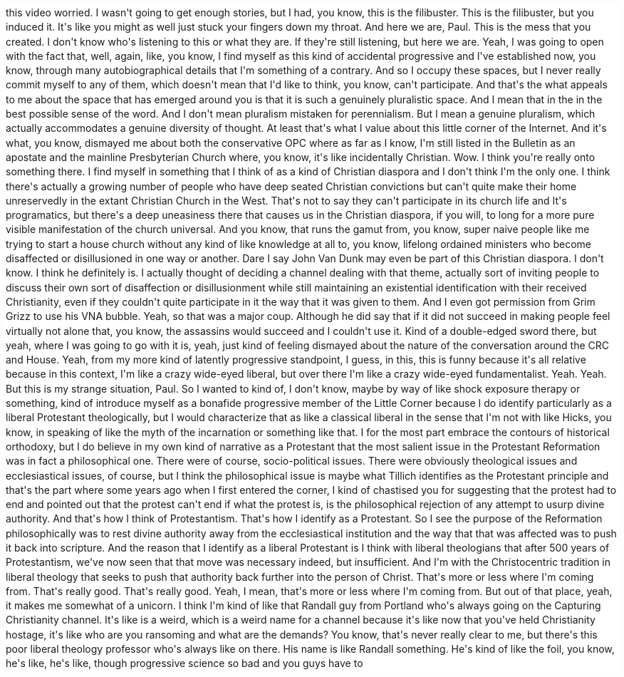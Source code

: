 this video worried. I wasn't going to get enough stories, but I had, you know, this is the filibuster. This is the filibuster, but you induced it. It's like you might as well just stuck your fingers down my throat. And here we are, Paul. This is the mess that you created. I don't know who's listening to this or what they are. If they're still listening, but here we are. Yeah, I was going to open with the fact that, well, again, like, you know, I find myself as this kind of accidental progressive and I've established now, you know, through many autobiographical details that I'm something of a contrary. And so I occupy these spaces, but I never really commit myself to any of them, which doesn't mean that I'd like to think, you know, can't participate. And that's the what appeals to me about the space that has emerged around you is that it is such a genuinely pluralistic space. And I mean that in the in the best possible sense of the word. And I don't mean pluralism mistaken for perennialism. But I mean a genuine pluralism, which actually accommodates a genuine diversity of thought. At least that's what I value about this little corner of the Internet. And it's what, you know, dismayed me about both the conservative OPC where as far as I know, I'm still listed in the Bulletin as an apostate and the mainline Presbyterian Church where, you know, it's like incidentally Christian. Wow. I think you're really onto something there. I find myself in something that I think of as a kind of Christian diaspora and I don't think I'm the only one. I think there's actually a growing number of people who have deep seated Christian convictions but can't quite make their home unreservedly in the extant Christian Church in the West. That's not to say they can't participate in its church life and It's programatics, but there's a deep uneasiness there that causes us in the Christian diaspora, if you will, to long for a more pure visible manifestation of the church universal. And you know, that runs the gamut from, you know, super naive people like me trying to start a house church without any kind of like knowledge at all to, you know, lifelong ordained ministers who become disaffected or disillusioned in one way or another. Dare I say John Van Dunk may even be part of this Christian diaspora. I don't know. I think he definitely is. I actually thought of deciding a channel dealing with that theme, actually sort of inviting people to discuss their own sort of disaffection or disillusionment while still maintaining an existential identification with their received Christianity, even if they couldn't quite participate in it the way that it was given to them. And I even got permission from Grim Grizz to use his VNA bubble. Yeah, so that was a major coup. Although he did say that if it did not succeed in making people feel virtually not alone that, you know, the assassins would succeed and I couldn't use it. Kind of a double-edged sword there, but yeah, where I was going to go with it is, yeah, just kind of feeling dismayed about the nature of the conversation around the CRC and House. Yeah, from my more kind of latently progressive standpoint, I guess, in this, this is funny because it's all relative because in this context, I'm like a crazy wide-eyed liberal, but over there I'm like a crazy wide-eyed fundamentalist. Yeah. Yeah. But this is my strange situation, Paul. So I wanted to kind of, I don't know, maybe by way of like shock exposure therapy or something, kind of introduce myself as a bonafide progressive member of the Little Corner because I do identify particularly as a liberal Protestant theologically, but I would characterize that as like a classical liberal in the sense that I'm not with like Hicks, you know, in speaking of like the myth of the incarnation or something like that. I for the most part embrace the contours of historical orthodoxy, but I do believe in my own kind of narrative as a Protestant that the most salient issue in the Protestant Reformation was in fact a philosophical one. There were of course, socio-political issues. There were obviously theological issues and ecclesiastical issues, of course, but I think the philosophical issue is maybe what Tillich identifies as the Protestant principle and that's the part where some years ago when I first entered the corner, I kind of chastised you for suggesting that the protest had to end and pointed out that the protest can't end if what the protest is, is the philosophical rejection of any attempt to usurp divine authority. And that's how I think of Protestantism. That's how I identify as a Protestant. So I see the purpose of the Reformation philosophically was to rest divine authority away from the ecclesiastical institution and the way that that was affected was to push it back into scripture. And the reason that I identify as a liberal Protestant is I think with liberal theologians that after 500 years of Protestantism, we've now seen that that move was necessary indeed, but insufficient. And I'm with the Christocentric tradition in liberal theology that seeks to push that authority back further into the person of Christ. That's more or less where I'm coming from. That's really good. That's really good. Yeah, I mean, that's more or less where I'm coming from. But out of that place, yeah, it makes me somewhat of a unicorn. I think I'm kind of like that Randall guy from Portland who's always going on the Capturing Christianity channel. It's like is a weird, which is a weird name for a channel because it's like now that you've held Christianity hostage, it's like who are you ransoming and what are the demands? You know, that's never really clear to me, but there's this poor liberal theology professor who's always like on there. His name is like Randall something. He's kind of like the foil, you know, he's like, he's like, though progressive science so bad and you guys have to